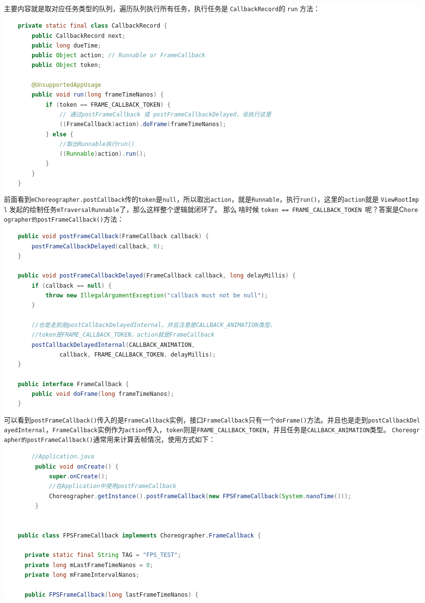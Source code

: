 主要内容就是取对应任务类型的队列，遍历队列执行所有任务，执行任务是 `CallbackRecord`的 `run` 方法：
```java
    private static final class CallbackRecord {
        public CallbackRecord next;
        public long dueTime;
        public Object action; // Runnable or FrameCallback
        public Object token;

        @UnsupportedAppUsage
        public void run(long frameTimeNanos) {
            if (token == FRAME_CALLBACK_TOKEN) {
            	// 通过postFrameCallback 或 postFrameCallbackDelayed，会执行这里
                ((FrameCallback)action).doFrame(frameTimeNanos);
            } else {
            	//取出Runnable执行run()
                ((Runnable)action).run();
            }
        }
    }
```

前面看到`mChoreographer.postCallback`传的`token`是`null`，所以取出`action`，就是`Runnable`，执行`run()`，这里的`action`就是 `ViewRootImpl` 发起的绘制任务`mTraversalRunnable`了，那么这样整个逻辑就闭环了。
那么 啥时候 `token == FRAME_CALLBACK_TOKEN `呢？答案是C`horeographer的postFrameCallback()`方法：
```java
    public void postFrameCallback(FrameCallback callback) {
        postFrameCallbackDelayed(callback, 0);
    }
    
    public void postFrameCallbackDelayed(FrameCallback callback, long delayMillis) {
        if (callback == null) {
            throw new IllegalArgumentException("callback must not be null");
        }

		//也是走到是postCallbackDelayedInternal，并且注意是CALLBACK_ANIMATION类型，
		//token是FRAME_CALLBACK_TOKEN，action就是FrameCallback
        postCallbackDelayedInternal(CALLBACK_ANIMATION,
                callback, FRAME_CALLBACK_TOKEN, delayMillis);
    }

    public interface FrameCallback {
        public void doFrame(long frameTimeNanos);
    }
```
可以看到`postFrameCallback()`传入的是`FrameCallback`实例，接口`FrameCallback`只有一个`doFrame()`方法。并且也是走到`postCallbackDelayedInternal`，`FrameCallback`实例作为`action`传入，`token`则是`FRAME_CALLBACK_TOKEN`，并且任务是`CALLBACK_ANIMATION`类型。
`Choreographer的postFrameCallback()`通常用来计算丢帧情况，使用方式如下：
```java
		//Application.java
         public void onCreate() {
             super.onCreate();
             //在Application中使用postFrameCallback
             Choreographer.getInstance().postFrameCallback(new FPSFrameCallback(System.nanoTime()));
         }


    public class FPSFrameCallback implements Choreographer.FrameCallback {

      private static final String TAG = "FPS_TEST";
      private long mLastFrameTimeNanos = 0;
      private long mFrameIntervalNanos;

      public FPSFrameCallback(long lastFrameTimeNanos) {
```